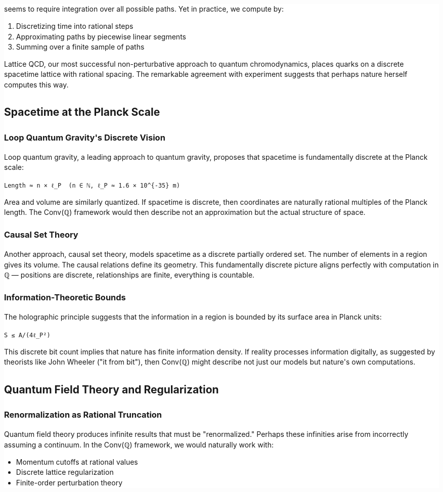 seems to require integration over all possible paths. Yet in practice, we compute by:
1. Discretizing time into rational steps
2. Approximating paths by piecewise linear segments
3. Summing over a finite sample of paths

Lattice QCD, our most successful non-perturbative approach to quantum chromodynamics, places quarks on a discrete spacetime lattice with rational spacing. The remarkable agreement with experiment suggests that perhaps nature herself computes this way.

## Spacetime at the Planck Scale

### Loop Quantum Gravity's Discrete Vision

Loop quantum gravity, a leading approach to quantum gravity, proposes that spacetime is fundamentally discrete at the Planck scale:
```
Length ≈ n × ℓ_P  (n ∈ ℕ, ℓ_P ≈ 1.6 × 10^{-35} m)
```

Area and volume are similarly quantized. If spacetime is discrete, then coordinates are naturally rational multiples of the Planck length. The Conv(ℚ) framework would then describe not an approximation but the actual structure of space.

### Causal Set Theory

Another approach, causal set theory, models spacetime as a discrete partially ordered set. The number of elements in a region gives its volume. The causal relations define its geometry. This fundamentally discrete picture aligns perfectly with computation in ℚ — positions are discrete, relationships are finite, everything is countable.

### Information-Theoretic Bounds

The holographic principle suggests that the information in a region is bounded by its surface area in Planck units:
```
S ≤ A/(4ℓ_P²)
```

This discrete bit count implies that nature has finite information density. If reality processes information digitally, as suggested by theorists like John Wheeler ("it from bit"), then Conv(ℚ) might describe not just our models but nature's own computations.

## Quantum Field Theory and Regularization

### Renormalization as Rational Truncation

Quantum field theory produces infinite results that must be "renormalized." Perhaps these infinities arise from incorrectly assuming a continuum. In the Conv(ℚ) framework, we would naturally work with:

- Momentum cutoffs at rational values
- Discrete lattice regularization
- Finite-order perturbation theory
